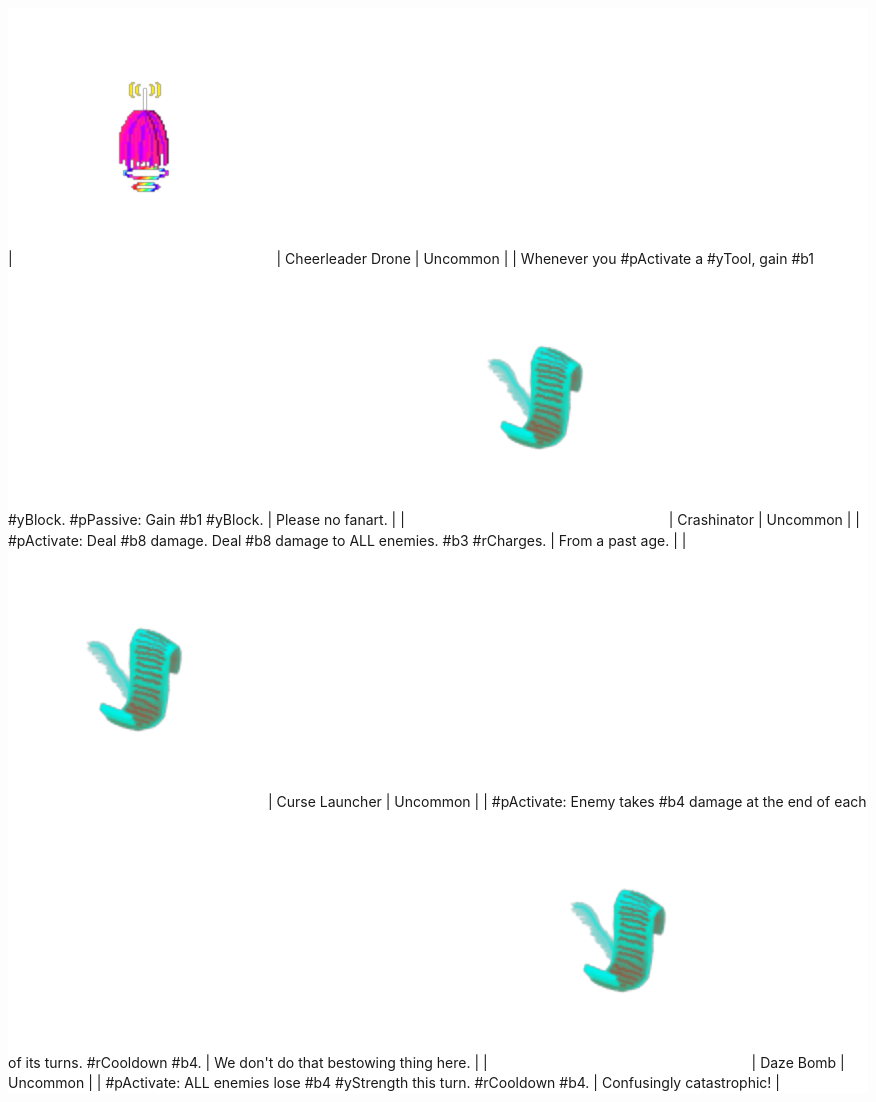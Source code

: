 | ![](relics/tinker-CheerleaderDrone.png) | Cheerleader Drone | Uncommon |  | Whenever you #pActivate a #yTool, gain #b1 #yBlock. #pPassive: Gain #b1 #yBlock. | Please no fanart. |
| ![](relics/tinker-Crashinator.png) | Crashinator | Uncommon |  | #pActivate: Deal #b8 damage. Deal #b8 damage to ALL enemies. #b3 #rCharges. | From a past age. |
| ![](relics/tinker-CurseLauncher.png) | Curse Launcher | Uncommon |  | #pActivate: Enemy takes #b4 damage at the end of each of its turns. #rCooldown #b4. | We don't do that bestowing thing here. |
| ![](relics/tinker-DazeBomb.png) | Daze Bomb | Uncommon |  | #pActivate: ALL enemies lose #b4 #yStrength this turn. #rCooldown #b4. | Confusingly catastrophic! |
